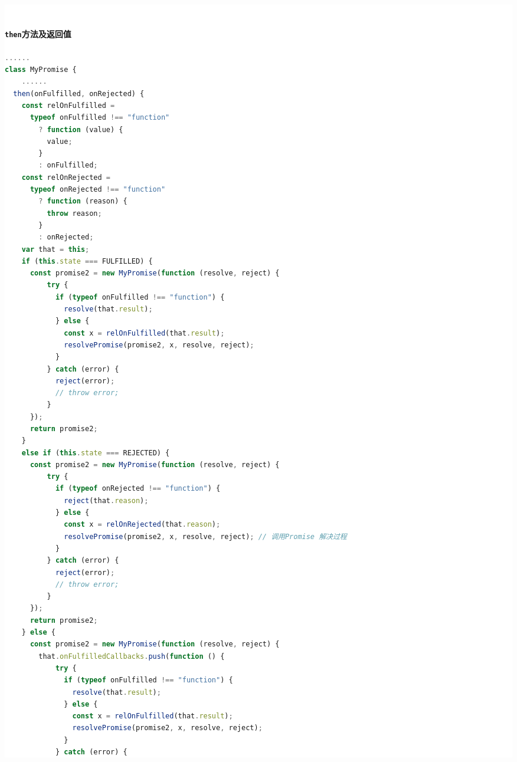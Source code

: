<br/>

#### `then`方法及返回值

```js
......
class MyPromise {  
    ......
  then(onFulfilled, onRejected) {
    const relOnFulfilled =
      typeof onFulfilled !== "function"
        ? function (value) {
          value;
        }
        : onFulfilled;
    const relOnRejected =
      typeof onRejected !== "function"
        ? function (reason) {
          throw reason;
        }
        : onRejected;
    var that = this;
    if (this.state === FULFILLED) {
      const promise2 = new MyPromise(function (resolve, reject) {
          try {
            if (typeof onFulfilled !== "function") {
              resolve(that.result);
            } else {
              const x = relOnFulfilled(that.result);
              resolvePromise(promise2, x, resolve, reject);
            }
          } catch (error) {
            reject(error);
            // throw error;
          }
      });
      return promise2;
    }
    else if (this.state === REJECTED) {
      const promise2 = new MyPromise(function (resolve, reject) {
          try {
            if (typeof onRejected !== "function") {
              reject(that.reason);
            } else {
              const x = relOnRejected(that.reason);
              resolvePromise(promise2, x, resolve, reject); // 调用Promise 解决过程
            }
          } catch (error) {
            reject(error);
            // throw error;
          }
      });
      return promise2;
    } else {
      const promise2 = new MyPromise(function (resolve, reject) {
        that.onFulfilledCallbacks.push(function () {
            try {
              if (typeof onFulfilled !== "function") {
                resolve(that.result);
              } else {
                const x = relOnFulfilled(that.result);
                resolvePromise(promise2, x, resolve, reject);
              }
            } catch (error) {
```